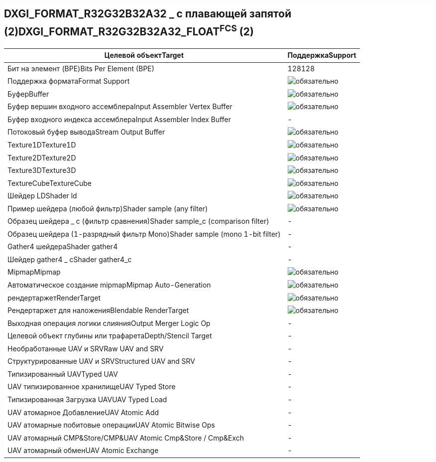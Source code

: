 ## <a name="dxgi_format_r32g32b32a32_floatsupfcssup-2"></a><span data-ttu-id="386eb-233">DXGI_FORMAT_R32G32B32A32 \_ с<sup></sup> плавающей запятой (2)</span><span class="sxs-lookup"><span data-stu-id="386eb-233">DXGI_FORMAT_R32G32B32A32\_FLOAT<sup>FCS</sup> (2)</span></span>
| <span data-ttu-id="386eb-234">Целевой объект</span><span class="sxs-lookup"><span data-stu-id="386eb-234">Target</span></span> | <span data-ttu-id="386eb-235">Поддержка</span><span class="sxs-lookup"><span data-stu-id="386eb-235">Support</span></span> |
| - | - |
| <span data-ttu-id="386eb-236">Бит на элемент (BPE)</span><span class="sxs-lookup"><span data-stu-id="386eb-236">Bits Per Element (BPE)</span></span> | <span data-ttu-id="386eb-237">128</span><span class="sxs-lookup"><span data-stu-id="386eb-237">128</span></span> |
| <span data-ttu-id="386eb-238">Поддержка формата</span><span class="sxs-lookup"><span data-stu-id="386eb-238">Format Support</span></span> | ![обязательно](images/letter-r.jpg) |
| <span data-ttu-id="386eb-240">Буфер</span><span class="sxs-lookup"><span data-stu-id="386eb-240">Buffer</span></span> | ![обязательно](images/letter-r.jpg) |
| <span data-ttu-id="386eb-242">Буфер вершин входного ассемблера</span><span class="sxs-lookup"><span data-stu-id="386eb-242">Input Assembler Vertex Buffer</span></span> | ![обязательно](images/letter-r.jpg) |
| <span data-ttu-id="386eb-244">Буфер входного индекса ассемблера</span><span class="sxs-lookup"><span data-stu-id="386eb-244">Input Assembler Index Buffer</span></span> | \- |
| <span data-ttu-id="386eb-245">Потоковый буфер вывода</span><span class="sxs-lookup"><span data-stu-id="386eb-245">Stream Output Buffer</span></span> | ![обязательно](images/letter-r.jpg) |
| <span data-ttu-id="386eb-247">Texture1D</span><span class="sxs-lookup"><span data-stu-id="386eb-247">Texture1D</span></span> | ![обязательно](images/letter-r.jpg) |
| <span data-ttu-id="386eb-249">Texture2D</span><span class="sxs-lookup"><span data-stu-id="386eb-249">Texture2D</span></span> | ![обязательно](images/letter-r.jpg) |
| <span data-ttu-id="386eb-251">Texture3D</span><span class="sxs-lookup"><span data-stu-id="386eb-251">Texture3D</span></span> | ![обязательно](images/letter-r.jpg) |
| <span data-ttu-id="386eb-253">TextureCube</span><span class="sxs-lookup"><span data-stu-id="386eb-253">TextureCube</span></span> | ![обязательно](images/letter-r.jpg) |
| <span data-ttu-id="386eb-255">Шейдер LD</span><span class="sxs-lookup"><span data-stu-id="386eb-255">Shader ld</span></span> | ![обязательно](images/letter-r.jpg) |
| <span data-ttu-id="386eb-257">Пример шейдера (любой фильтр)</span><span class="sxs-lookup"><span data-stu-id="386eb-257">Shader sample (any filter)</span></span> | ![обязательно](images/letter-r.jpg) |
| <span data-ttu-id="386eb-259">Образец шейдера \_ c (фильтр сравнения)</span><span class="sxs-lookup"><span data-stu-id="386eb-259">Shader sample\_c (comparison filter)</span></span> | \- |
| <span data-ttu-id="386eb-260">Образец шейдера (1-разрядный фильтр Mono)</span><span class="sxs-lookup"><span data-stu-id="386eb-260">Shader sample (mono 1-bit filter)</span></span> | \- |
| <span data-ttu-id="386eb-261">Gather4 шейдера</span><span class="sxs-lookup"><span data-stu-id="386eb-261">Shader gather4</span></span> | \- |
| <span data-ttu-id="386eb-262">Шейдер gather4 \_ c</span><span class="sxs-lookup"><span data-stu-id="386eb-262">Shader gather4\_c</span></span> | \- |
| <span data-ttu-id="386eb-263">Mipmap</span><span class="sxs-lookup"><span data-stu-id="386eb-263">Mipmap</span></span> | ![обязательно](images/letter-r.jpg) |
| <span data-ttu-id="386eb-265">Автоматическое создание mipmap</span><span class="sxs-lookup"><span data-stu-id="386eb-265">Mipmap Auto-Generation</span></span> | ![обязательно](images/letter-r.jpg) |
| <span data-ttu-id="386eb-267">рендертаржет</span><span class="sxs-lookup"><span data-stu-id="386eb-267">RenderTarget</span></span> | ![обязательно](images/letter-r.jpg) |
| <span data-ttu-id="386eb-269">Рендертаржет для наложения</span><span class="sxs-lookup"><span data-stu-id="386eb-269">Blendable RenderTarget</span></span> | ![обязательно](images/letter-r.jpg) |
| <span data-ttu-id="386eb-271">Выходная операция логики слияния</span><span class="sxs-lookup"><span data-stu-id="386eb-271">Output Merger Logic Op</span></span> | \- |
| <span data-ttu-id="386eb-272">Целевой объект глубины или трафарета</span><span class="sxs-lookup"><span data-stu-id="386eb-272">Depth/Stencil Target</span></span> | \- |
| <span data-ttu-id="386eb-273">Необработанные UAV и SRV</span><span class="sxs-lookup"><span data-stu-id="386eb-273">Raw UAV and SRV</span></span> | \- |
| <span data-ttu-id="386eb-274">Структурированные UAV и SRV</span><span class="sxs-lookup"><span data-stu-id="386eb-274">Structured UAV and SRV</span></span> | \- |
| <span data-ttu-id="386eb-275">Типизированный UAV</span><span class="sxs-lookup"><span data-stu-id="386eb-275">Typed UAV</span></span> | \- |
| <span data-ttu-id="386eb-276">UAV типизированное хранилище</span><span class="sxs-lookup"><span data-stu-id="386eb-276">UAV Typed Store</span></span> | \- |
| <span data-ttu-id="386eb-277">Типизированная Загрузка UAV</span><span class="sxs-lookup"><span data-stu-id="386eb-277">UAV Typed Load</span></span> | \- |
| <span data-ttu-id="386eb-278">UAV атомарное Добавление</span><span class="sxs-lookup"><span data-stu-id="386eb-278">UAV Atomic Add</span></span> | \- |
| <span data-ttu-id="386eb-279">UAV атомарные побитовые операции</span><span class="sxs-lookup"><span data-stu-id="386eb-279">UAV Atomic Bitwise Ops</span></span> | \- |
| <span data-ttu-id="386eb-280">UAV атомарный CMP&Store/CMP&</span><span class="sxs-lookup"><span data-stu-id="386eb-280">UAV Atomic Cmp&Store / Cmp&Exch</span></span> | \- |
| <span data-ttu-id="386eb-281">UAV атомарный обмен</span><span class="sxs-lookup"><span data-stu-id="386eb-281">UAV Atomic Exchange</span></span> | \- |